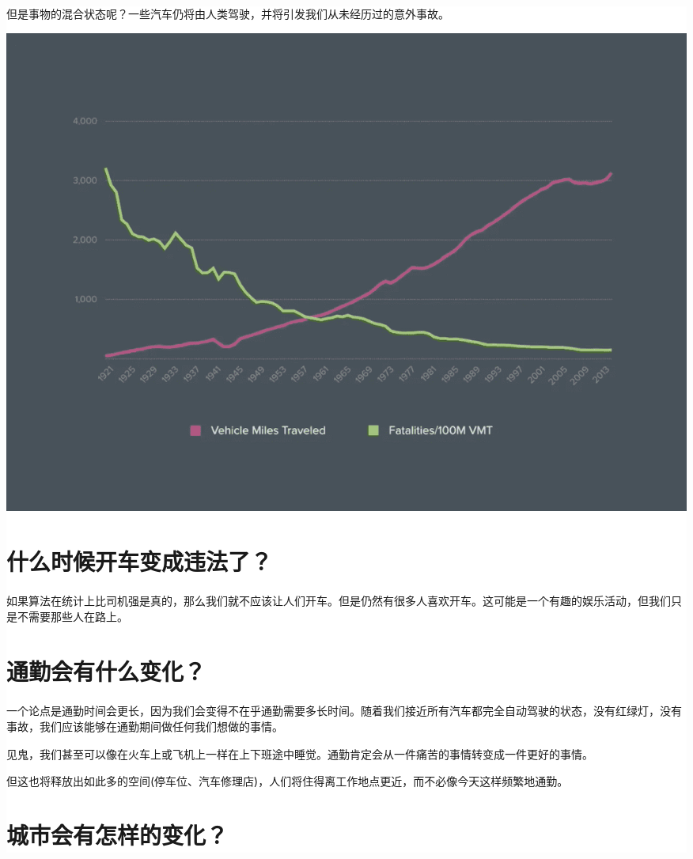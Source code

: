 但是事物的混合状态呢？一些汽车仍将由人类驾驶，并将引发我们从未经历过的意外事故。

![](img/5e8e57f0b7748c39200b1b83a65a9399.png)

# 什么时候开车变成违法了？

如果算法在统计上比司机强是真的，那么我们就不应该让人们开车。但是仍然有很多人喜欢开车。这可能是一个有趣的娱乐活动，但我们只是不需要那些人在路上。

# 通勤会有什么变化？

一个论点是通勤时间会更长，因为我们会变得不在乎通勤需要多长时间。随着我们接近所有汽车都完全自动驾驶的状态，没有红绿灯，没有事故，我们应该能够在通勤期间做任何我们想做的事情。

见鬼，我们甚至可以像在火车上或飞机上一样在上下班途中睡觉。通勤肯定会从一件痛苦的事情转变成一件更好的事情。

但这也将释放出如此多的空间(停车位、汽车修理店)，人们将住得离工作地点更近，而不必像今天这样频繁地通勤。

# 城市会有怎样的变化？
